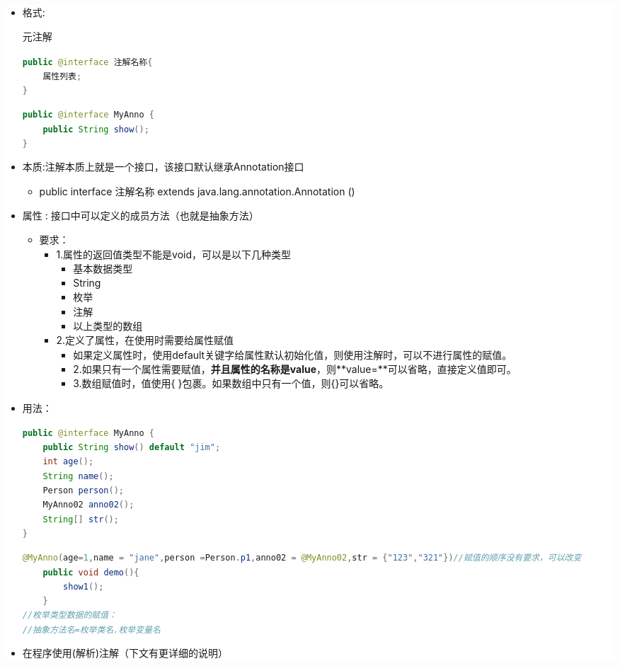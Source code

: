 * 格式:

  元注解

  ```java
  public @interface 注解名称{
      属性列表;
  }
  ```

  ```java
  public @interface MyAnno {
      public String show();
  }
  ```

* 本质:注解本质上就是一个接口，该接口默认继承Annotation接口

  * public interface 注解名称 extends java.lang.annotation.Annotation ()

* 属性 : 接口中可以定义的成员方法（也就是抽象方法）

  * 要求：
    * 1.属性的返回值类型不能是void，可以是以下几种类型
      * 基本数据类型
      * String
      * 枚举
      * 注解
      * 以上类型的数组
    * 2.定义了属性，在使用时需要给属性赋值
      * 如果定义属性时，使用default关键字给属性默认初始化值，则使用注解时，可以不进行属性的赋值。
      * 2.如果只有一个属性需要赋值，**并且属性的名称是value**，则**value=**可以省略，直接定义值即可。
      * 3.数组赋值时，值使用{ }包裹。如果数组中只有一个值，则{}可以省略。

* 用法：

  ```java
  public @interface MyAnno {
      public String show() default "jim";
      int age();
      String name();
      Person person();
      MyAnno02 anno02();
      String[] str();
  }
  ```

  ```java
  @MyAnno(age=1,name = "jane",person =Person.p1,anno02 = @MyAnno02,str = {"123","321"})//赋值的顺序没有要求，可以改变
      public void demo(){
          show1();
      }
  //枚举类型数据的赋值：
  //抽象方法名=枚举类名.枚举变量名
  ```

* 在程序使用(解析)注解（下文有更详细的说明）
